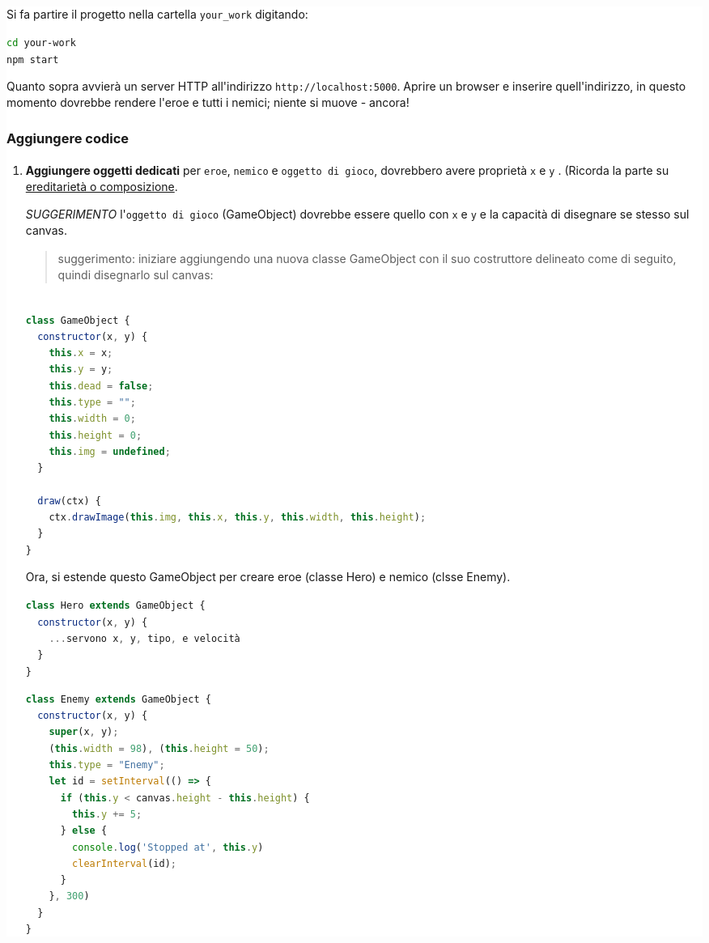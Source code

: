Si fa partire il progetto nella cartella `your_work` digitando:

```bash
cd your-work
npm start
```

Quanto sopra avvierà un server HTTP all'indirizzo `http://localhost:5000`. Aprire un browser e inserire quell'indirizzo, in questo momento dovrebbe rendere l'eroe e tutti i nemici; niente si muove - ancora!

### Aggiungere codice

1. **Aggiungere oggetti dedicati** per `eroe`, `nemico` e `oggetto di gioco`, dovrebbero avere proprietà `x` e `y` . (Ricorda la parte su [ereditarietà o composizione](../../1-introduction/translations/README.it.md).

   *SUGGERIMENTO* l'`oggetto di gioco` (GameObject) dovrebbe essere quello con `x` e `y` e la capacità di disegnare se stesso sul canvas.

   > suggerimento: iniziare aggiungendo una nuova classe GameObject con il suo costruttore delineato come di seguito, quindi disegnarlo sul canvas:

   ```javascript

   class GameObject {
     constructor(x, y) {
       this.x = x;
       this.y = y;
       this.dead = false;
       this.type = "";
       this.width = 0;
       this.height = 0;
       this.img = undefined;
     }

     draw(ctx) {
       ctx.drawImage(this.img, this.x, this.y, this.width, this.height);
     }
   }
   ```

   Ora, si estende questo GameObject per creare eroe (classe Hero) e nemico (clsse Enemy).

   ```javascript
   class Hero extends GameObject {
     constructor(x, y) {
       ...servono x, y, tipo, e velocità
     }
   }
   ```

   ```javascript
   class Enemy extends GameObject {
     constructor(x, y) {
       super(x, y);
       (this.width = 98), (this.height = 50);
       this.type = "Enemy";
       let id = setInterval(() => {
         if (this.y < canvas.height - this.height) {
           this.y += 5;
         } else {
           console.log('Stopped at', this.y)
           clearInterval(id);
         }
       }, 300)
     }
   }
   ```